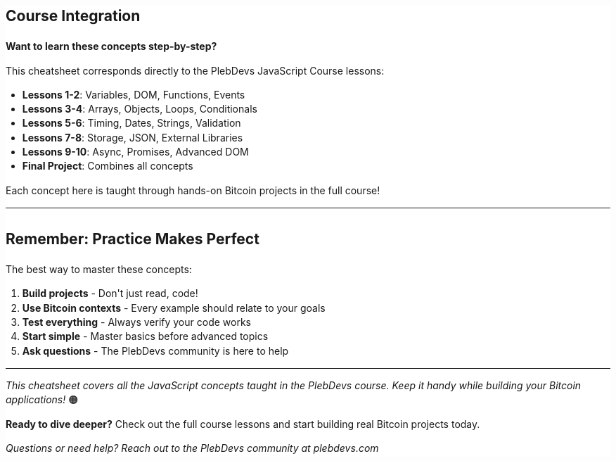 
## Course Integration

**Want to learn these concepts step-by-step?**

This cheatsheet corresponds directly to the PlebDevs JavaScript Course lessons:

- **Lessons 1-2**: Variables, DOM, Functions, Events
- **Lessons 3-4**: Arrays, Objects, Loops, Conditionals  
- **Lessons 5-6**: Timing, Dates, Strings, Validation
- **Lessons 7-8**: Storage, JSON, External Libraries
- **Lessons 9-10**: Async, Promises, Advanced DOM
- **Final Project**: Combines all concepts

Each concept here is taught through hands-on Bitcoin projects in the full course!

---

## Remember: Practice Makes Perfect

The best way to master these concepts:

1. **Build projects** - Don't just read, code!
2. **Use Bitcoin contexts** - Every example should relate to your goals
3. **Test everything** - Always verify your code works
4. **Start simple** - Master basics before advanced topics
5. **Ask questions** - The PlebDevs community is here to help

---

*This cheatsheet covers all the JavaScript concepts taught in the PlebDevs course. Keep it handy while building your Bitcoin applications!* 🟠

**Ready to dive deeper?** Check out the full course lessons and start building real Bitcoin projects today.

*Questions or need help? Reach out to the PlebDevs community at plebdevs.com* 